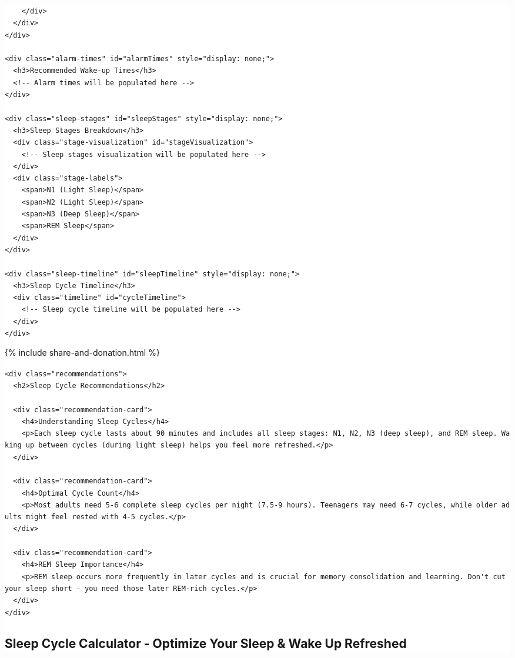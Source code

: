         </div>
      </div>
    </div>

    <div class="alarm-times" id="alarmTimes" style="display: none;">
      <h3>Recommended Wake-up Times</h3>
      <!-- Alarm times will be populated here -->
    </div>

    <div class="sleep-stages" id="sleepStages" style="display: none;">
      <h3>Sleep Stages Breakdown</h3>
      <div class="stage-visualization" id="stageVisualization">
        <!-- Sleep stages visualization will be populated here -->
      </div>
      <div class="stage-labels">
        <span>N1 (Light Sleep)</span>
        <span>N2 (Light Sleep)</span>
        <span>N3 (Deep Sleep)</span>
        <span>REM Sleep</span>
      </div>
    </div>

    <div class="sleep-timeline" id="sleepTimeline" style="display: none;">
      <h3>Sleep Cycle Timeline</h3>
      <div class="timeline" id="cycleTimeline">
        <!-- Sleep cycle timeline will be populated here -->
      </div>
    </div>

   {% include share-and-donation.html %}

    <div class="recommendations">
      <h2>Sleep Cycle Recommendations</h2>
      
      <div class="recommendation-card">
        <h4>Understanding Sleep Cycles</h4>
        <p>Each sleep cycle lasts about 90 minutes and includes all sleep stages: N1, N2, N3 (deep sleep), and REM sleep. Waking up between cycles (during light sleep) helps you feel more refreshed.</p>
      </div>
      
      <div class="recommendation-card">
        <h4>Optimal Cycle Count</h4>
        <p>Most adults need 5-6 complete sleep cycles per night (7.5-9 hours). Teenagers may need 6-7 cycles, while older adults might feel rested with 4-5 cycles.</p>
      </div>
      
      <div class="recommendation-card">
        <h4>REM Sleep Importance</h4>
        <p>REM sleep occurs more frequently in later cycles and is crucial for memory consolidation and learning. Don't cut your sleep short - you need those later REM-rich cycles.</p>
      </div>
    </div>
  </div>

  
  <div class="content-placeholder">
    <h2>Sleep Cycle Calculator - Optimize Your Sleep & Wake Up Refreshed</h2>
